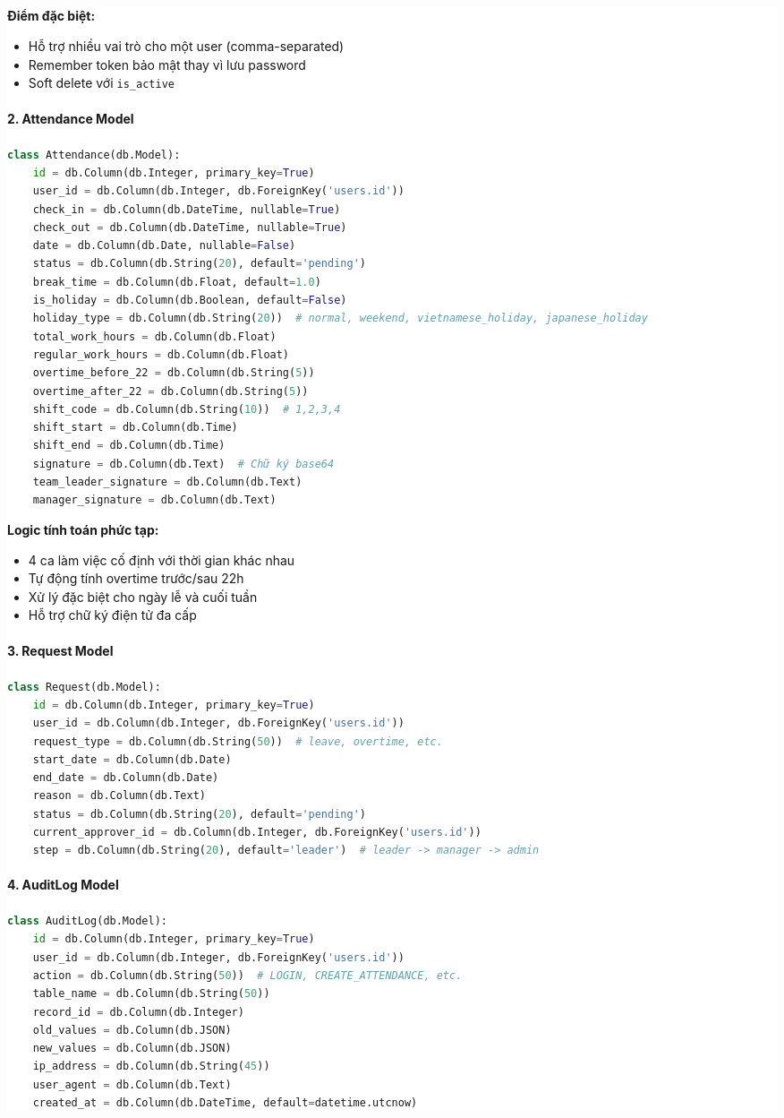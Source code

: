 **Điểm đặc biệt:**
- Hỗ trợ nhiều vai trò cho một user (comma-separated)
- Remember token bảo mật thay vì lưu password
- Soft delete với `is_active`

#### 2. Attendance Model
```python
class Attendance(db.Model):
    id = db.Column(db.Integer, primary_key=True)
    user_id = db.Column(db.Integer, db.ForeignKey('users.id'))
    check_in = db.Column(db.DateTime, nullable=True)
    check_out = db.Column(db.DateTime, nullable=True)
    date = db.Column(db.Date, nullable=False)
    status = db.Column(db.String(20), default='pending')
    break_time = db.Column(db.Float, default=1.0)
    is_holiday = db.Column(db.Boolean, default=False)
    holiday_type = db.Column(db.String(20))  # normal, weekend, vietnamese_holiday, japanese_holiday
    total_work_hours = db.Column(db.Float)
    regular_work_hours = db.Column(db.Float)
    overtime_before_22 = db.Column(db.String(5))
    overtime_after_22 = db.Column(db.String(5))
    shift_code = db.Column(db.String(10))  # 1,2,3,4
    shift_start = db.Column(db.Time)
    shift_end = db.Column(db.Time)
    signature = db.Column(db.Text)  # Chữ ký base64
    team_leader_signature = db.Column(db.Text)
    manager_signature = db.Column(db.Text)
```

**Logic tính toán phức tạp:**
- 4 ca làm việc cố định với thời gian khác nhau
- Tự động tính overtime trước/sau 22h
- Xử lý đặc biệt cho ngày lễ và cuối tuần
- Hỗ trợ chữ ký điện tử đa cấp

#### 3. Request Model
```python
class Request(db.Model):
    id = db.Column(db.Integer, primary_key=True)
    user_id = db.Column(db.Integer, db.ForeignKey('users.id'))
    request_type = db.Column(db.String(50))  # leave, overtime, etc.
    start_date = db.Column(db.Date)
    end_date = db.Column(db.Date)
    reason = db.Column(db.Text)
    status = db.Column(db.String(20), default='pending')
    current_approver_id = db.Column(db.Integer, db.ForeignKey('users.id'))
    step = db.Column(db.String(20), default='leader')  # leader -> manager -> admin
```

#### 4. AuditLog Model
```python
class AuditLog(db.Model):
    id = db.Column(db.Integer, primary_key=True)
    user_id = db.Column(db.Integer, db.ForeignKey('users.id'))
    action = db.Column(db.String(50))  # LOGIN, CREATE_ATTENDANCE, etc.
    table_name = db.Column(db.String(50))
    record_id = db.Column(db.Integer)
    old_values = db.Column(db.JSON)
    new_values = db.Column(db.JSON)
    ip_address = db.Column(db.String(45))
    user_agent = db.Column(db.Text)
    created_at = db.Column(db.DateTime, default=datetime.utcnow)
```
